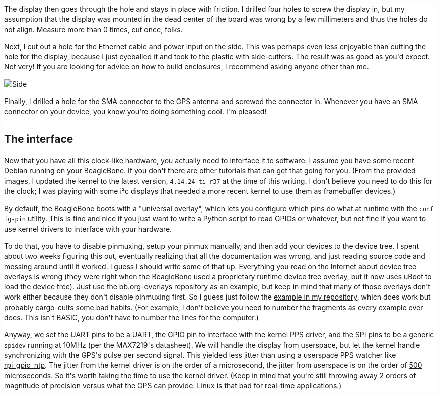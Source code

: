 The display then goes through the hole and stays in place with friction. I
drilled four holes to screw the display in, but my assumption that the display
was mounted in the dead center of the board was wrong by a few millimeters and
thus the holes do not align. Measure more than 0 times, cut once, folks.

Next, I cut out a hole for the Ethernet cable and power input on the side. This
was perhaps even less enjoyable than cutting the hole for the display, because I
just eyeballed it and took to the plastic with side-cutters. The result was as
good as you'd expect. Not very! If you are looking for advice on how to build
enclosures, I recommend asking anyone other than me.

![Side](https://raw.githubusercontent.com/jrockway/beaglebone-gps-clock/master/img/side.jpg)

Finally, I drilled a hole for the SMA connector to the GPS antenna and screwed
the connector in. Whenever you have an SMA connector on your device, you know
you're doing something cool. I'm pleased!

## The interface

Now that you have all this clock-like hardware, you actually need to interface
it to software. I assume you have some recent Debian running on your
BeagleBone. If you don't there are other tutorials that can get that going for
you. (From the provided images, I updated the kernel to the latest version,
`4.14.24-ti-r37` at the time of this writing. I don't believe you need to do
this for the clock; I was playing with some i²c displays that needed a more
recent kernel to use them as framebuffer devices.)

By default, the BeagleBone boots with a "universal overlay", which lets you
configure which pins do what at runtime with the `config-pin` utility. This is
fine and nice if you just want to write a Python script to read GPIOs or
whatever, but not fine if you want to use kernel drivers to interface with your
hardware.

To do that, you have to disable pinmuxing, setup your pinmux manually, and then
add your devices to the device tree. I spent about two weeks figuring this out,
eventually realizing that all the documentation was wrong, and just reading
source code and messing around until it worked. I guess I should write some of
that up. Everything you read on the Internet about device tree overlays is
wrong (they were right when the BeagleBone used a proprietary runtime device
tree overlay, but it now uses uBoot to load the device tree). Just use the
bb.org-overlays repository as an example, but keep in mind that many of those
overlays don't work either because they don't disable pinmuxing first. So I
guess just follow the [example in my
repository](https://github.com/jrockway/beaglebone-gps-clock/blob/master/CLOCK-00A0.dts),
which does work but probably cargo-cults some bad habits. (For example, I don't
believe you need to number the fragments as every example ever does. This isn't
BASIC, you don't have to number the lines for the computer.)

Anyway, we set the UART pins to be a UART, the GPIO pin to interface with the
[kernel PPS driver](https://www.kernel.org/doc/Documentation/pps/pps.txt), and
the SPI pins to be a generic `spidev` running at 10MHz (per the MAX7219's
datasheet). We will handle the display from userspace, but let the kernel
handle synchronizing with the GPS's pulse per second signal. This yielded less
jitter than using a userspace PPS watcher like
[rpi_gpio_ntp](https://vanheusden.com/time/rpi_gpio_ntp/). The jitter from the
kernel driver is on the order of a microsecond, the jitter from userspace is on
the order of [500
microseconds](https://plus.google.com/+JonathanRockway/posts/QM11KFKWxnq). So
it's worth taking the time to use the kernel driver. (Keep in mind that you're
still throwing away 2 orders of magnitude of precision versus what the GPS can
provide. Linux is that bad for real-time applications.)
